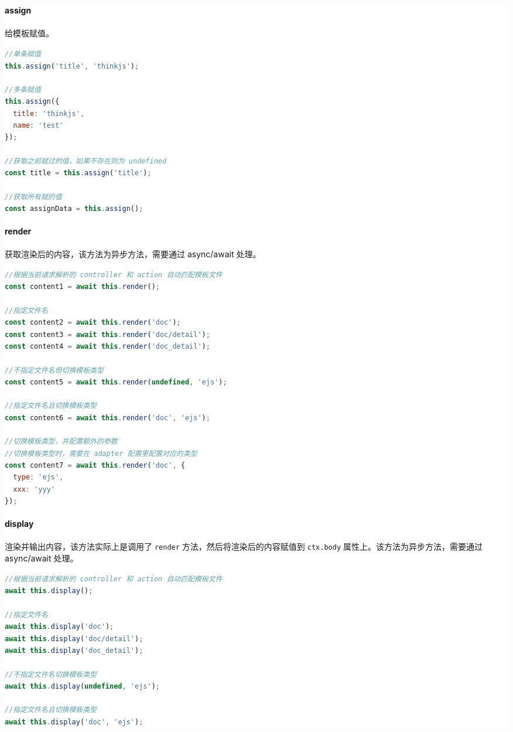 #### assign

给模板赋值。

```js
//单条赋值
this.assign('title', 'thinkjs'); 

//多条赋值
this.assign({
  title: 'thinkjs', 
  name: 'test'
}); 

//获取之前赋过的值，如果不存在则为 undefined
const title = this.assign('title'); 

//获取所有赋的值
const assignData = this.assign(); 
```

#### render

获取渲染后的内容，该方法为异步方法，需要通过 async/await 处理。

```js
//根据当前请求解析的 controller 和 action 自动匹配模板文件
const content1 = await this.render(); 

//指定文件名
const content2 = await this.render('doc'); 
const content3 = await this.render('doc/detail'); 
const content4 = await this.render('doc_detail');

//不指定文件名但切换模板类型
const content5 = await this.render(undefined, 'ejs');

//指定文件名且切换模板类型
const content6 = await this.render('doc', 'ejs'); 

//切换模板类型，并配置额外的参数
//切换模板类型时，需要在 adapter 配置里配置对应的类型
const content7 = await this.render('doc', {
  type: 'ejs', 
  xxx: 'yyy'
});
```

#### display

渲染并输出内容，该方法实际上是调用了 `render` 方法，然后将渲染后的内容赋值到 `ctx.body` 属性上。该方法为异步方法，需要通过 async/await 处理。

```js
//根据当前请求解析的 controller 和 action 自动匹配模板文件
await this.display(); 

//指定文件名
await this.display('doc'); 
await this.display('doc/detail'); 
await this.display('doc_detail');

//不指定文件名切换模板类型
await this.display(undefined, 'ejs');

//指定文件名且切换模板类型
await this.display('doc', 'ejs'); 

```
